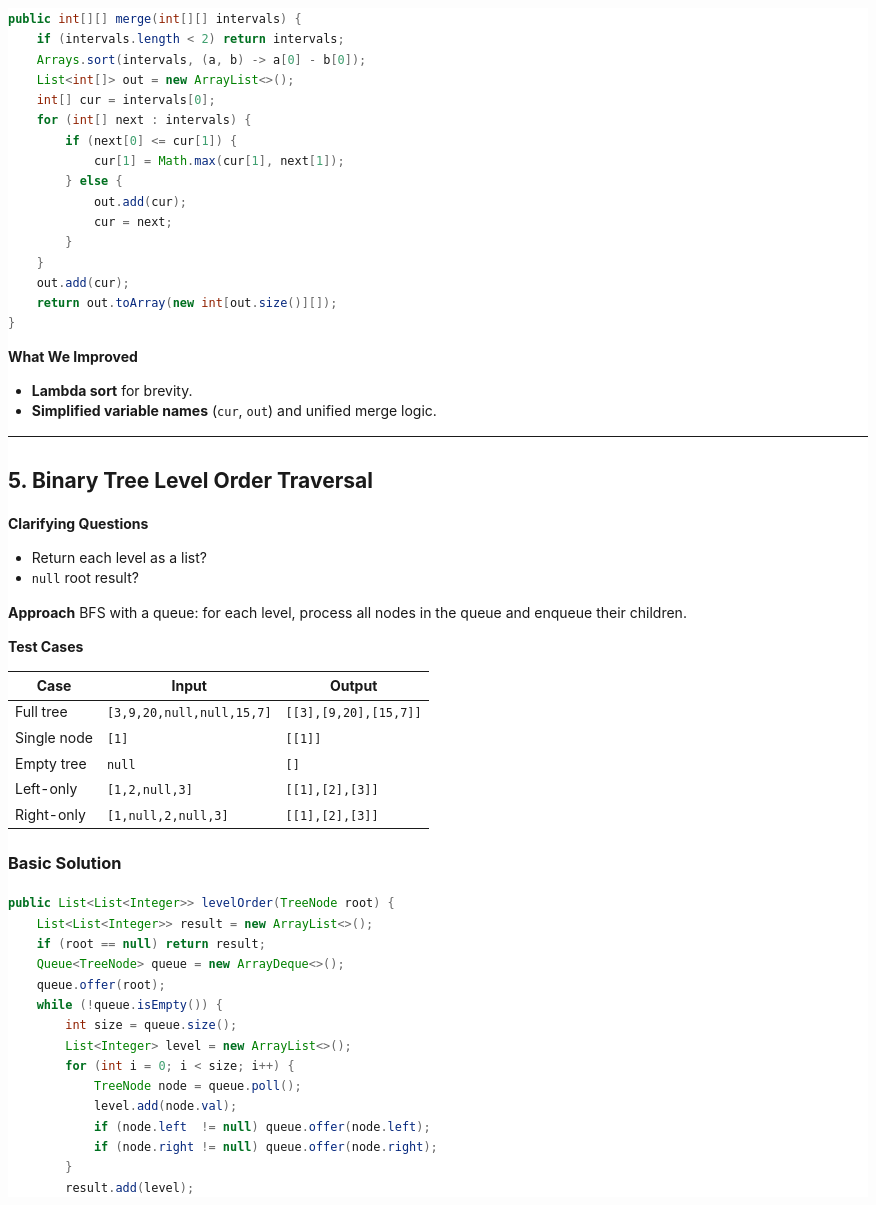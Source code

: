 ```java
public int[][] merge(int[][] intervals) {
    if (intervals.length < 2) return intervals;
    Arrays.sort(intervals, (a, b) -> a[0] - b[0]);
    List<int[]> out = new ArrayList<>();
    int[] cur = intervals[0];
    for (int[] next : intervals) {
        if (next[0] <= cur[1]) {
            cur[1] = Math.max(cur[1], next[1]);
        } else {
            out.add(cur);
            cur = next;
        }
    }
    out.add(cur);
    return out.toArray(new int[out.size()][]);
}
```

**What We Improved**

* **Lambda sort** for brevity.
* **Simplified variable names** (`cur`, `out`) and unified merge logic.

---

## 5. Binary Tree Level Order Traversal

**Clarifying Questions**

* Return each level as a list?
* `null` root result?

**Approach**
BFS with a queue: for each level, process all nodes in the queue and enqueue their children.

**Test Cases**

| Case        | Input                     | Output                |
| ----------- | ------------------------- | --------------------- |
| Full tree   | `[3,9,20,null,null,15,7]` | `[[3],[9,20],[15,7]]` |
| Single node | `[1]`                     | `[[1]]`               |
| Empty tree  | `null`                    | `[]`                  |
| Left-only   | `[1,2,null,3]`            | `[[1],[2],[3]]`       |
| Right-only  | `[1,null,2,null,3]`       | `[[1],[2],[3]]`       |

### Basic Solution

```java
public List<List<Integer>> levelOrder(TreeNode root) {
    List<List<Integer>> result = new ArrayList<>();
    if (root == null) return result;
    Queue<TreeNode> queue = new ArrayDeque<>();
    queue.offer(root);
    while (!queue.isEmpty()) {
        int size = queue.size();
        List<Integer> level = new ArrayList<>();
        for (int i = 0; i < size; i++) {
            TreeNode node = queue.poll();
            level.add(node.val);
            if (node.left  != null) queue.offer(node.left);
            if (node.right != null) queue.offer(node.right);
        }
        result.add(level);
```
